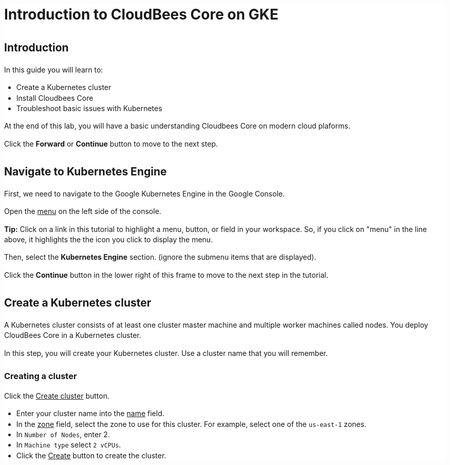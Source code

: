 <walkthrough-author name="Jeff Duska" tutorialName="CloudBees Core on GKE">
</walkthrough-author>

# Introduction to CloudBees Core on GKE

## Introduction

<walkthrough-tutorial-duration duration="60"></walkthrough-tutorial-duration>

In this guide you will learn to:

* Create a Kubernetes cluster
* Install Cloudbees Core
* Troubleshoot basic issues with Kubernetes

At the end of this lab, you will have a basic understanding Cloudbees Core on modern cloud plaforms.

Click the **Forward** or **Continue** button to move to the next step.

## Navigate to Kubernetes Engine

First, we need to navigate to the Google Kubernetes Engine in the Google Console.

Open the [menu][spotlight-console-menu] on the left side of the console.

**Tip:** Click on a link in this tutorial to highlight a
menu, button, or field in your workspace.
So, if you click on "menu" in the line above,
it highlights the the icon you click to display the menu.

Then, select the **Kubernetes Engine** section.
<walkthrough-menu-navigation sectionId="KUBERNETES_SECTION"></walkthrough-menu-navigation> (ignore the submenu items that are displayed).

Click the **Continue** button in the lower right of this frame
to move to the next step in the tutorial.

## Create a Kubernetes cluster

A Kubernetes cluster consists of at least one cluster master machine and multiple worker
machines called nodes. You deploy CloudBees Core in a Kubernetes cluster.

In this step, you will create your Kubernetes cluster. Use a cluster name that you will remember.

### Creating a cluster

Click the [Create cluster][spotlight-create-cluster] button.

*   Enter your cluster name into the [name][spotlight-instance-name] field.
*   In the [zone][spotlight-instance-zone] field, select the zone to use
    for this cluster. For example, select one of the `us-east-1` zones.
* In `Number of Nodes`, enter 2.
* In `Machine type` select `2 vCPUs`.
*   Click the [Create][spotlight-submit-create] button to create the cluster.


[spotlight-create-cluster]: walkthrough://spotlight-pointer?cssSelector=.p6n-zero-state-link-test.jfk-button-primary,gce-create-button
[spotlight-console-menu]: walkthrough://spotlight-pointer?spotlightId=console-nav-menu
[spotlight-console-menu]: walkthrough://spotlight-pointer?spotlightId=console-nav-menu
[spotlight-open-devshell]: walkthrough://spotlight-pointer?spotlightId=devshell-activate-button
[spotlight-instance-checkbox]: walkthrough://spotlight-pointer?cssSelector=.p6n-checkbox-form-label
[spotlight-delete-button]: walkthrough://spotlight-pointer?cssSelector=.p6n-icon-delete
[spotlight-create-cluster]: walkthrough://spotlight-pointer?cssSelector=.p6n-zero-state-link-test.jfk-button-primary,gce-create-button
[spotlight-submit-create]: walkthrough://spotlight-pointer?spotlightId=gce-submit-button
[spotlight-instance-name]: walkthrough://spotlight-pointer?spotlightId=gke-cluster-add-name
[spotlight-instance-zone]: walkthrough://spotlight-pointer?spotlightId=gce-vm-add-zone-select
[spotlight-number-nodes]: walkthrough://spotlight-pointer?cssSelector=p6n-grid-colp6n-col12
[spotlight-file-editor]: walkthrough://spotlight-pointer?cssSelector=p6n-devshell-launch-web-editor-button
[spotlight-cluster-connect]: walkthrough://spotlight-pointer?spotlightId=gke-cluster-connect